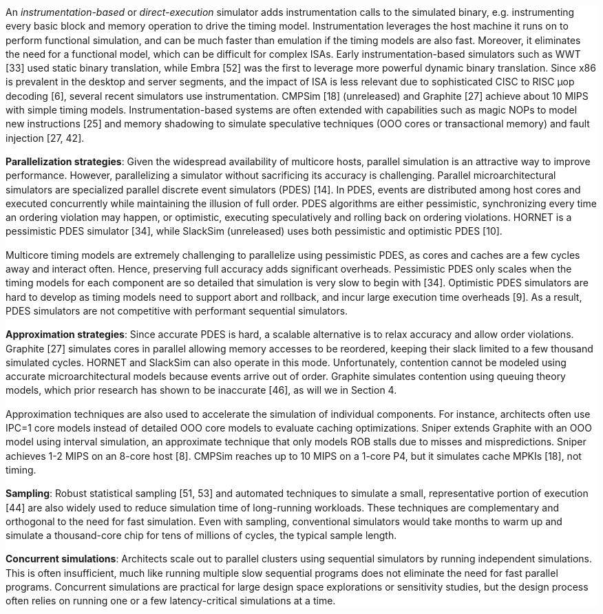 An *instrumentation-based* or *direct-execution* simulator adds instrumentation calls to the simulated binary, e.g. instrumenting every basic block and memory operation to drive the timing model. Instrumentation leverages the host machine it runs on to perform functional simulation, and can be much faster than emulation if the timing models are also fast. Moreover, it eliminates the need for a functional model, which can be difficult for complex ISAs. Early instrumentation-based simulators such as WWT [33] used static binary translation, while Embra [52] was the first to leverage more powerful dynamic binary translation. Since x86 is prevalent in the desktop and server segments, and the impact of ISA is less relevant due to sophisticated CISC to RISC μop decoding [6], several recent simulators use instrumentation. CMPSim [18] (unreleased) and Graphite [27] achieve about 10 MIPS with simple timing models. Instrumentation-based systems are often extended with capabilities such as magic NOPs to model new instructions [25] and memory shadowing to simulate speculative techniques (OOO cores or transactional memory) and fault injection [27, 42].

**Parallelization strategies**: Given the widespread availability of multicore hosts, parallel simulation is an attractive way to improve performance. However, parallelizing a simulator without sacrificing its accuracy is challenging. Parallel microarchitectural simulators are specialized parallel discrete event simulators (PDES) [14]. In PDES, events are distributed among host cores and executed concurrently while maintaining the illusion of full order. PDES algorithms are either pessimistic, synchronizing every time an ordering violation may happen, or optimistic, executing speculatively and rolling back on ordering violations. HORNET is a pessimistic PDES simulator [34], while SlackSim (unreleased) uses both pessimistic and optimistic PDES [10].

Multicore timing models are extremely challenging to parallelize using pessimistic PDES, as cores and caches are a few cycles away and interact often. Hence, preserving full accuracy adds significant overheads. Pessimistic PDES only scales when the timing models for each component are so detailed that simulation is very slow to begin with [34]. Optimistic PDES simulators are hard to develop as timing models need to support abort and rollback, and incur large execution time overheads [9]. As a result, PDES simulators are not competitive with performant sequential simulators.

**Approximation strategies**: Since accurate PDES is hard, a scalable alternative is to relax accuracy and allow order violations. Graphite [27] simulates cores in parallel allowing memory accesses to be reordered, keeping their slack limited to a few thousand simulated cycles. HORNET and SlackSim can also operate in this mode. Unfortunately, contention cannot be modeled using accurate microarchitectural models because events arrive out of order. Graphite simulates contention using queuing theory models, which prior research has shown to be inaccurate [46], as will we in Section 4.

Approximation techniques are also used to accelerate the simulation of individual components. For instance, architects often use IPC=1 core models instead of detailed OOO core models to evaluate caching optimizations. Sniper extends Graphite with an OOO model using interval simulation, an approximate technique that only models ROB stalls due to misses and mispredictions. Sniper achieves 1-2 MIPS on an 8-core host [8]. CMPSim reaches up to 10 MIPS on a 1-core P4, but it simulates cache MPKIs [18], not timing.

**Sampling**: Robust statistical sampling [51, 53] and automated techniques to simulate a small, representative portion of execution [44] are also widely used to reduce simulation time of long-running workloads. These techniques are complementary and orthogonal to the need for fast simulation. Even with sampling, conventional simulators would take months to warm up and simulate a thousand-core chip for tens of millions of cycles, the typical sample length.

**Concurrent simulations**: Architects scale out to parallel clusters using sequential simulators by running independent simulations. This is often insufficient, much like running multiple slow sequential programs does not eliminate the need for fast parallel programs. Concurrent simulations are practical for large design space explorations or sensitivity studies, but the design process often relies on running one or a few latency-critical simulations at a time.
